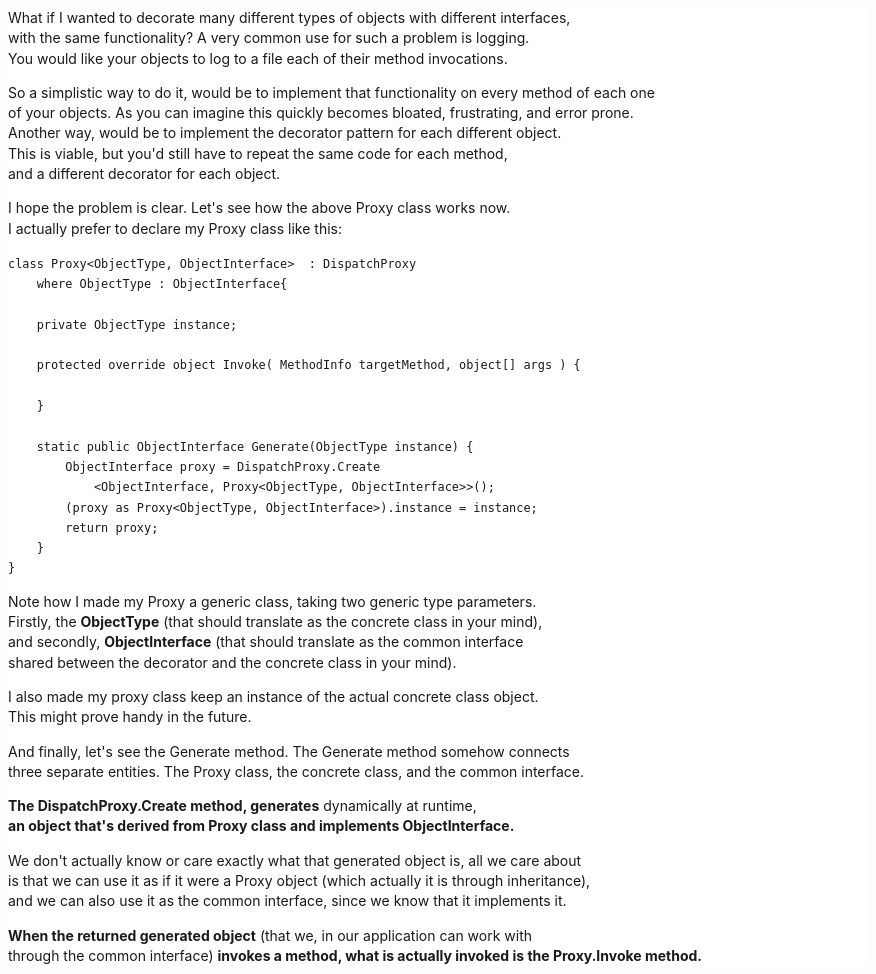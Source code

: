What if I wanted to decorate many different types of objects with different interfaces,  
with the same functionality? A very common use for such a problem is logging.  
You would like your objects to log to a file each of their method invocations.  

So a simplistic way to do it, would be to implement that functionality on every method of each one  
of your objects. As you can imagine this quickly becomes bloated, frustrating, and error prone.  
Another way, would be to implement the decorator pattern for each different object.  
This is viable, but you'd still have to repeat the same code for each method,  
and a different decorator for each object.

I hope the problem is clear. Let's see how the above Proxy class works now.  
I actually prefer to declare my Proxy class like this:

	class Proxy<ObjectType, ObjectInterface>  : DispatchProxy 
		where ObjectType : ObjectInterface{

		private ObjectType instance;

		protected override object Invoke( MethodInfo targetMethod, object[] args ) {
			
		}

		static public ObjectInterface Generate(ObjectType instance) {
			ObjectInterface proxy = DispatchProxy.Create
				<ObjectInterface, Proxy<ObjectType, ObjectInterface>>();
			(proxy as Proxy<ObjectType, ObjectInterface>).instance = instance;
			return proxy;
		}
	}

Note how I made my Proxy a generic class, taking two generic type parameters.  
Firstly, the **ObjectType** (that should translate as the concrete class in your mind),  
and secondly, **ObjectInterface** (that should translate as the common interface  
shared between the decorator and the concrete class in your mind).  

I also made my proxy class keep an instance of the actual concrete class object.  
This might prove handy in the future.

And finally, let's see the Generate method. The Generate method somehow connects  
three separate entities. The Proxy class, the concrete class, and the common interface.

**The DispatchProxy.Create method, generates** dynamically at runtime,   
**an object that's derived from Proxy class and implements ObjectInterface.**  

We don't actually know or care exactly what that generated object is, all we care about  
is that we can use it as if it were a Proxy object (which actually it is through inheritance),  
and we can also use it as the common interface, since we know that it implements it.  

**When the returned generated object** (that we, in our application can work with  
through the common interface) **invokes a method, what is actually invoked is the Proxy.Invoke method.**

